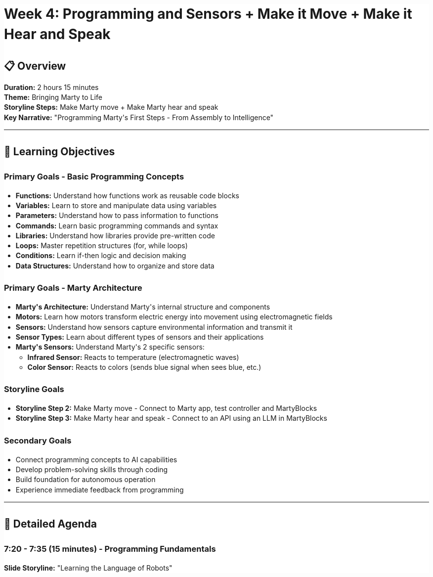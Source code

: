 # Week 4: Programming and Sensors + Make it Move + Make it Hear and Speak

## 📋 Overview
**Duration:** 2 hours 15 minutes  
**Theme:** Bringing Marty to Life  
**Storyline Steps:** Make Marty move + Make Marty hear and speak  
**Key Narrative:** "Programming Marty's First Steps - From Assembly to Intelligence"

---

## 🎯 Learning Objectives

### Primary Goals - Basic Programming Concepts
- **Functions:** Understand how functions work as reusable code blocks
- **Variables:** Learn to store and manipulate data using variables
- **Parameters:** Understand how to pass information to functions
- **Commands:** Learn basic programming commands and syntax
- **Libraries:** Understand how libraries provide pre-written code
- **Loops:** Master repetition structures (for, while loops)
- **Conditions:** Learn if-then logic and decision making
- **Data Structures:** Understand how to organize and store data

### Primary Goals - Marty Architecture
- **Marty's Architecture:** Understand Marty's internal structure and components
- **Motors:** Learn how motors transform electric energy into movement using electromagnetic fields
- **Sensors:** Understand how sensors capture environmental information and transmit it
- **Sensor Types:** Learn about different types of sensors and their applications
- **Marty's Sensors:** Understand Marty's 2 specific sensors:
  - **Infrared Sensor:** Reacts to temperature (electromagnetic waves)
  - **Color Sensor:** Reacts to colors (sends blue signal when sees blue, etc.)

### Storyline Goals
- **Storyline Step 2:** Make Marty move - Connect to Marty app, test controller and MartyBlocks
- **Storyline Step 3:** Make Marty hear and speak - Connect to an API using an LLM in MartyBlocks

### Secondary Goals
- Connect programming concepts to AI capabilities
- Develop problem-solving skills through coding
- Build foundation for autonomous operation
- Experience immediate feedback from programming

---

## 📅 Detailed Agenda

### 7:20 - 7:35 (15 minutes) - Programming Fundamentals
**Slide Storyline:** "Learning the Language of Robots"
